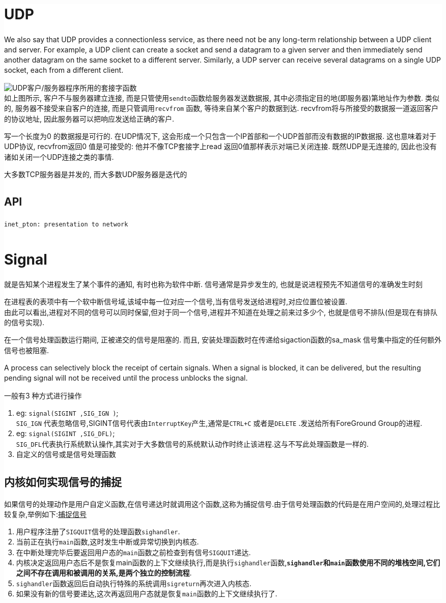 # UDP
We also say that UDP provides a connectionless service, as there need not be any long-term relationship between a UDP client and server. For example, a UDP client can create a socket and send a datagram to a given server and then immediately send another datagram on the same socket to a different server. Similarly, a UDP server can receive several datagrams on a single UDP socket, each from a different client.

![UDP客户/服务器程序所用的套接字函数](http://pic002.cnblogs.com/images/2012/367190/2012081121141279.jpg)  
如上图所示, 客户不与服务器建立连接, 而是只管使用`sendto`函数给服务器发送数据报, 其中必须指定目的地(即服务器)第地址作为参数. 类似的, 服务器不接受来自客户的连接, 而是只管调用`recvfrom` 函数, 等待来自某个客户的数据到达. recvfrom将与所接受的数据报一道返回客户的协议地址, 因此服务器可以把响应发送给正确的客户.

写一个长度为0 的数据报是可行的. 在UDP情况下, 这会形成一个只包含一个IP首部和一个UDP首部而没有数据的IP数据报. 这也意味着对于UDP协议, recvfrom返回0 值是可接受的: 他并不像TCP套接字上read 返回0值那样表示对端已关闭连接. 既然UDP是无连接的, 因此也没有诸如关闭一个UDP连接之类的事情.

大多数TCP服务器是并发的, 而大多数UDP服务器是迭代的

## API
	inet_pton: presentation to network

# Signal
就是告知某个进程发生了某个事件的通知, 有时也称为软件中断.
信号通常是异步发生的, 也就是说进程预先不知道信号的准确发生时刻
 
在进程表的表项中有一个软中断信号域,该域中每一位对应一个信号,当有信号发送给进程时,对应位置位被设置.  
由此可以看出,进程对不同的信号可以同时保留,但对于同一个信号,进程并不知道在处理之前来过多少个, 也就是信号不排队(但是现在有排队的信号实现).

在一个信号处理函数运行期间, 正被递交的信号是阻塞的. 而且, 安装处理函数时在传递给sigaction函数的sa_mask 信号集中指定的任何额外信号也被阻塞.

A process can selectively block the receipt of certain signals. When a signal is blocked, it can be delivered, but the resulting pending signal will not be received until the process unblocks the signal.

一般有3 种方式进行操作

1. eg: `signal(SIGINT ,SIG_IGN )`;  
`SIG_IGN` 代表忽略信号,SIGINT信号代表由`InterruptKey`产生,通常是`CTRL+C` 或者是`DELETE` .发送给所有ForeGround Group的进程.
2. eg: `signal(SIGINT ,SIG_DFL)`;  
`SIG_DFL`代表执行系统默认操作,其实对于大多数信号的系统默认动作时终止该进程.这与不写此处理函数是一样的.
3.  自定义的信号或是信号处理函数

## 内核如何实现信号的捕捉
如果信号的处理动作是用户自定义函数,在信号递达时就调用这个函数,这称为捕捉信号.由于信号处理函数的代码是在用户空间的,处理过程比较复杂,举例如下:[捕捉信号](http://learn.akae.cn/media/ch33s04.html)

1. 用户程序注册了`SIGQUIT`信号的处理函数`sighandler`.
1. 当前正在执行`main`函数,这时发生中断或异常切换到内核态.
1. 在中断处理完毕后要返回用户态的`main`函数之前检查到有信号`SIGQUIT`递达.
1. 内核决定返回用户态后不是恢复main函数的上下文继续执行,而是执行`sighandler`函数,**`sighandler`和`main`函数使用不同的堆栈空间,它们之间不存在调用和被调用的关系,是两个独立的控制流程**.
1. `sighandler`函数返回后自动执行特殊的系统调用`sigreturn`再次进入内核态.
1. 如果没有新的信号要递达,这次再返回用户态就是恢复`main`函数的上下文继续执行了.
